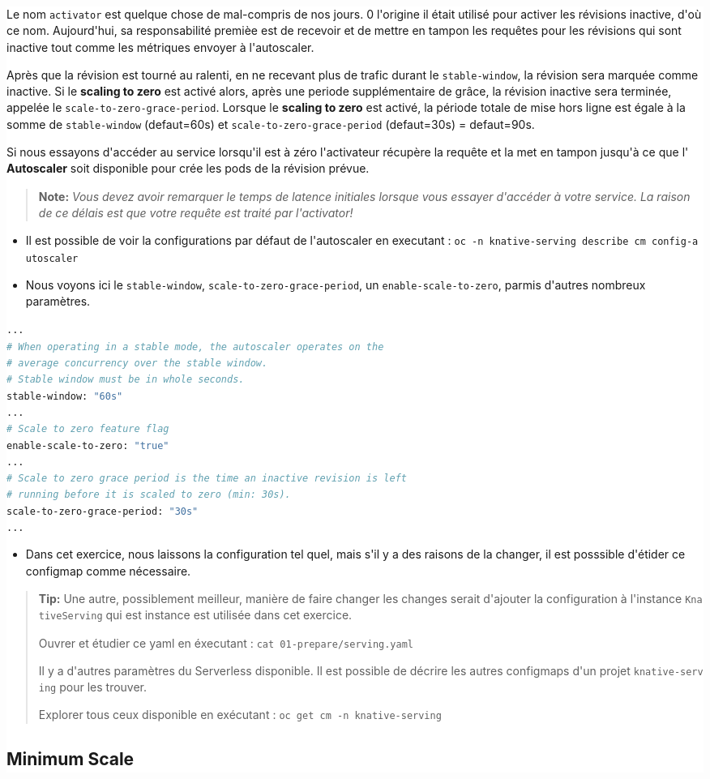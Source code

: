 Le nom `activator` est quelque chose de mal-compris de nos jours. 0 l'origine il était utilisé pour activer les révisions inactive, d'où ce nom. Aujourd'hui, sa responsabilité premièe est de recevoir et de mettre en tampon les requêtes pour les révisions qui sont inactive tout comme les métriques envoyer à l'autoscaler.  

Après que la révision est tourné au ralenti, en ne recevant plus de trafic durant le `stable-window`, la révision sera marquée comme inactive.  Si le **scaling to zero** est activé alors, après une periode supplémentaire de grâce, la révision inactive sera terminée, appelée le `scale-to-zero-grace-period`. Lorsque le **scaling to zero** est activé, la période totale de mise hors ligne est égale à la somme de `stable-window` (defaut=60s) et `scale-to-zero-grace-period` (defaut=30s) = defaut=90s.

Si nous essayons d'accéder au service lorsqu'il est à zéro l'activateur récupère la requête et la met en tampon jusqu'à ce que l' **Autoscaler** soit disponible pour crée les pods de la révision prévue.

> **Note:** *Vous devez avoir remarquer le temps de latence initiales lorsque vous essayer d'accéder à votre service. La raison de ce délais est que votre requête est traité par l'activator!*

* Il est possible de voir la configurations par défaut de l'autoscaler en executant : `oc -n knative-serving describe cm config-autoscaler`

* Nous voyons ici le `stable-window`, `scale-to-zero-grace-period`, un `enable-scale-to-zero`, parmis d'autres nombreux paramètres.

```bash
...
# When operating in a stable mode, the autoscaler operates on the
# average concurrency over the stable window.
# Stable window must be in whole seconds.
stable-window: "60s"
...
# Scale to zero feature flag
enable-scale-to-zero: "true"
...
# Scale to zero grace period is the time an inactive revision is left
# running before it is scaled to zero (min: 30s).
scale-to-zero-grace-period: "30s"
...
```
* Dans cet exercice, nous laissons la configuration tel quel, mais s'il y a des raisons de la changer, il est posssible d'étider ce configmap comme nécessaire.


> **Tip:** Une autre, possiblement meilleur, manière de faire changer les changes serait d'ajouter la configuration à l'instance `KnativeServing` qui est instance est utilisée dans cet exercice.
>
> Ouvrer et étudier ce yaml en éxecutant : `cat 01-prepare/serving.yaml`
>
> Il y a d'autres paramètres du Serverless disponible. Il est possible de décrire les autres configmaps d'un projet  `knative-serving` pour les trouver.
>
> Explorer tous ceux disponible en exécutant : `oc get cm -n knative-serving`


## Minimum Scale
